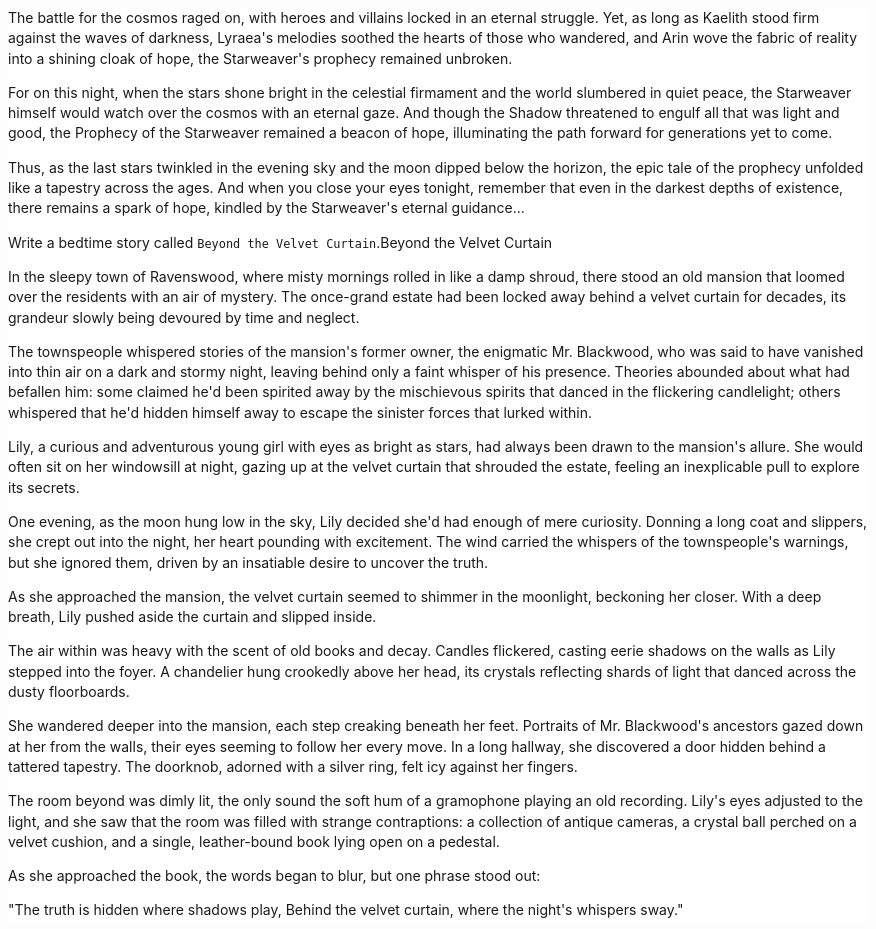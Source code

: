 The battle for the cosmos raged on, with heroes and villains locked in an eternal struggle. Yet, as long as Kaelith stood firm against the waves of darkness, Lyraea's melodies soothed the hearts of those who wandered, and Arin wove the fabric of reality into a shining cloak of hope, the Starweaver's prophecy remained unbroken.

For on this night, when the stars shone bright in the celestial firmament and the world slumbered in quiet peace, the Starweaver himself would watch over the cosmos with an eternal gaze. And though the Shadow threatened to engulf all that was light and good, the Prophecy of the Starweaver remained a beacon of hope, illuminating the path forward for generations yet to come.

Thus, as the last stars twinkled in the evening sky and the moon dipped below the horizon, the epic tale of the prophecy unfolded like a tapestry across the ages. And when you close your eyes tonight, remember that even in the darkest depths of existence, there remains a spark of hope, kindled by the Starweaver's eternal guidance...<end>

Write a bedtime story called `Beyond the Velvet Curtain`.<start>Beyond the Velvet Curtain

In the sleepy town of Ravenswood, where misty mornings rolled in like a damp shroud, there stood an old mansion that loomed over the residents with an air of mystery. The once-grand estate had been locked away behind a velvet curtain for decades, its grandeur slowly being devoured by time and neglect.

The townspeople whispered stories of the mansion's former owner, the enigmatic Mr. Blackwood, who was said to have vanished into thin air on a dark and stormy night, leaving behind only a faint whisper of his presence. Theories abounded about what had befallen him: some claimed he'd been spirited away by the mischievous spirits that danced in the flickering candlelight; others whispered that he'd hidden himself away to escape the sinister forces that lurked within.

Lily, a curious and adventurous young girl with eyes as bright as stars, had always been drawn to the mansion's allure. She would often sit on her windowsill at night, gazing up at the velvet curtain that shrouded the estate, feeling an inexplicable pull to explore its secrets.

One evening, as the moon hung low in the sky, Lily decided she'd had enough of mere curiosity. Donning a long coat and slippers, she crept out into the night, her heart pounding with excitement. The wind carried the whispers of the townspeople's warnings, but she ignored them, driven by an insatiable desire to uncover the truth.

As she approached the mansion, the velvet curtain seemed to shimmer in the moonlight, beckoning her closer. With a deep breath, Lily pushed aside the curtain and slipped inside.

The air within was heavy with the scent of old books and decay. Candles flickered, casting eerie shadows on the walls as Lily stepped into the foyer. A chandelier hung crookedly above her head, its crystals reflecting shards of light that danced across the dusty floorboards.

She wandered deeper into the mansion, each step creaking beneath her feet. Portraits of Mr. Blackwood's ancestors gazed down at her from the walls, their eyes seeming to follow her every move. In a long hallway, she discovered a door hidden behind a tattered tapestry. The doorknob, adorned with a silver ring, felt icy against her fingers.

The room beyond was dimly lit, the only sound the soft hum of a gramophone playing an old recording. Lily's eyes adjusted to the light, and she saw that the room was filled with strange contraptions: a collection of antique cameras, a crystal ball perched on a velvet cushion, and a single, leather-bound book lying open on a pedestal.

As she approached the book, the words began to blur, but one phrase stood out:

"The truth is hidden where shadows play,
Behind the velvet curtain, where the night's whispers sway."
